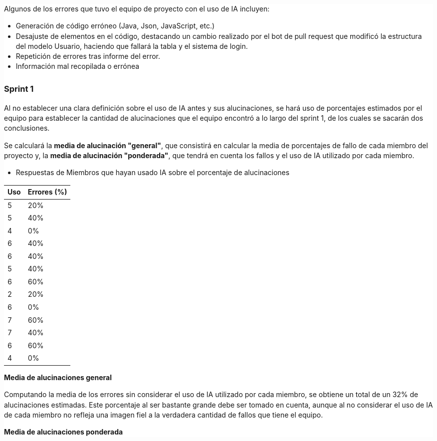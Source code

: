 Algunos de los errores que tuvo el equipo de proyecto con el uso de IA incluyen:

- Generación de código erróneo (Java, Json, JavaScript, etc.)
- Desajuste de elementos en el código, destacando un cambio realizado por el bot de pull request que modificó la estructura del modelo Usuario, haciendo que fallará la tabla y el sistema de login.
- Repetición de errores tras informe del error.
- Información mal recopilada o errónea

### Sprint 1 

Al no establecer una clara definición sobre el uso de IA antes y sus alucinaciones, se hará uso de porcentajes estimados por el equipo para establecer la cantidad de alucinaciones que el equipo encontró a lo largo del sprint 1, de los cuales se sacarán dos conclusiones. 

Se calculará la **media de alucinación "general"**, que consistirá en calcular la media de porcentajes de fallo de cada miembro del proyecto y, la **media de alucinación "ponderada"**, que tendrá en cuenta los fallos y 
el uso de IA utilizado por cada miembro.

- Respuestas de Miembros que hayan usado IA sobre el porcentaje de alucinaciones

| Uso | Errores (%) |
|----|-------------|
| 5  | 20%       | 
| 5  | 40%       |
| 4  | 0%        |
| 6  | 40%       |
| 6  | 40%       |
| 5  | 40%       |
| 6  | 60%       |
| 2  | 20%       |
| 6  | 0%        | 
| 7  | 60%       | 
| 7  | 40%       | 
| 6  | 60%       | 
| 4  | 0%        | 


**Media de alucinaciones general**

Computando la media de los errores sin considerar el uso de IA utilizado por cada miembro, se obtiene un total de un 32% de alucinaciones estimadas. Este porcentaje al ser bastante grande debe ser tomado en cuenta, aunque al no considerar el uso de IA de cada miembro no refleja una imagen fiel a la verdadera cantidad de fallos que tiene el equipo.

**Media de alucinaciones ponderada**
